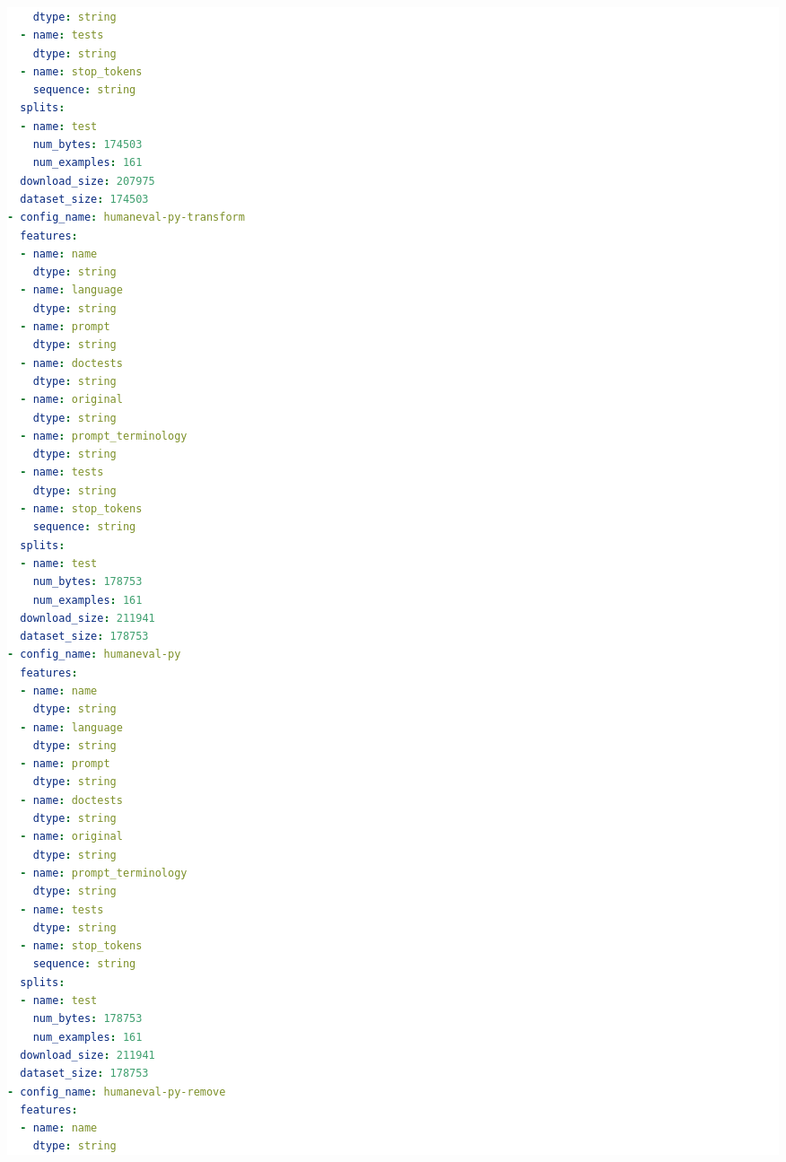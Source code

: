 ```yaml
    dtype: string
  - name: tests
    dtype: string
  - name: stop_tokens
    sequence: string
  splits:
  - name: test
    num_bytes: 174503
    num_examples: 161
  download_size: 207975
  dataset_size: 174503
- config_name: humaneval-py-transform
  features:
  - name: name
    dtype: string
  - name: language
    dtype: string
  - name: prompt
    dtype: string
  - name: doctests
    dtype: string
  - name: original
    dtype: string
  - name: prompt_terminology
    dtype: string
  - name: tests
    dtype: string
  - name: stop_tokens
    sequence: string
  splits:
  - name: test
    num_bytes: 178753
    num_examples: 161
  download_size: 211941
  dataset_size: 178753
- config_name: humaneval-py
  features:
  - name: name
    dtype: string
  - name: language
    dtype: string
  - name: prompt
    dtype: string
  - name: doctests
    dtype: string
  - name: original
    dtype: string
  - name: prompt_terminology
    dtype: string
  - name: tests
    dtype: string
  - name: stop_tokens
    sequence: string
  splits:
  - name: test
    num_bytes: 178753
    num_examples: 161
  download_size: 211941
  dataset_size: 178753
- config_name: humaneval-py-remove
  features:
  - name: name
    dtype: string
```